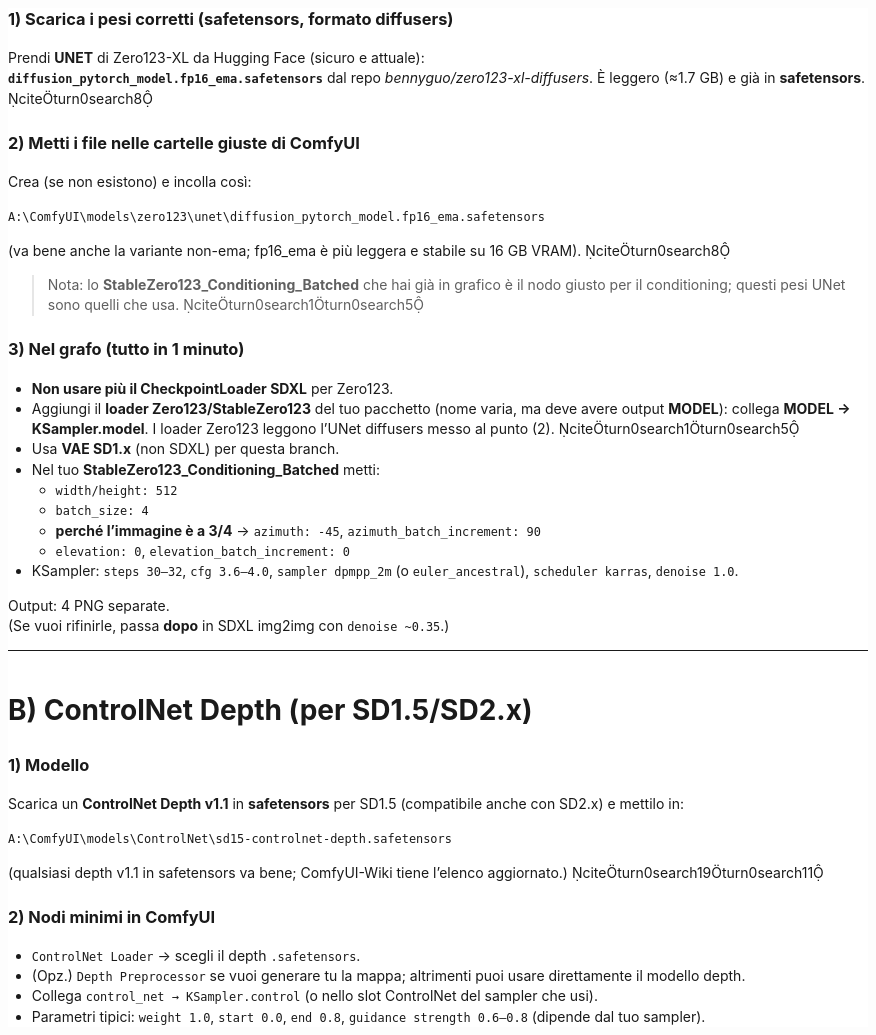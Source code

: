 ### 1) Scarica i pesi corretti (safetensors, formato diffusers)
Prendi **UNET** di Zero123-XL da Hugging Face (sicuro e attuale):  
**`diffusion_pytorch_model.fp16_ema.safetensors`** dal repo *bennyguo/zero123-xl-diffusers*. È leggero (≈1.7 GB) e già in **safetensors**. citeturn0search8

### 2) Metti i file nelle cartelle giuste di ComfyUI
Crea (se non esistono) e incolla così:
```
A:\ComfyUI\models\zero123\unet\diffusion_pytorch_model.fp16_ema.safetensors
```
(va bene anche la variante non-ema; fp16_ema è più leggera e stabile su 16 GB VRAM). citeturn0search8

> Nota: lo **StableZero123_Conditioning_Batched** che hai già in grafico è il nodo giusto per il conditioning; questi pesi UNet sono quelli che usa. citeturn0search1turn0search5

### 3) Nel grafo (tutto in 1 minuto)
- **Non usare più il CheckpointLoader SDXL** per Zero123.  
- Aggiungi il **loader Zero123/StableZero123** del tuo pacchetto (nome varia, ma deve avere output **MODEL**): collega **MODEL → KSampler.model**. I loader Zero123 leggono l’UNet diffusers messo al punto (2). citeturn0search1turn0search5
- Usa **VAE SD1.x** (non SDXL) per questa branch.  
- Nel tuo **StableZero123_Conditioning_Batched** metti:
  - `width/height: 512`
  - `batch_size: 4`
  - **perché l’immagine è a 3/4** → `azimuth: -45`, `azimuth_batch_increment: 90`
  - `elevation: 0`, `elevation_batch_increment: 0`
- KSampler: `steps 30–32`, `cfg 3.6–4.0`, `sampler dpmpp_2m` (o `euler_ancestral`), `scheduler karras`, `denoise 1.0`.

Output: 4 PNG separate.  
(Se vuoi rifinirle, passa **dopo** in SDXL img2img con `denoise ~0.35`.)

---

# B) ControlNet Depth (per SD1.5/SD2.x)

### 1) Modello
Scarica un **ControlNet Depth v1.1** in **safetensors** per SD1.5 (compatibile anche con SD2.x) e mettilo in:
```
A:\ComfyUI\models\ControlNet\sd15-controlnet-depth.safetensors
```
(qualsiasi depth v1.1 in safetensors va bene; ComfyUI-Wiki tiene l’elenco aggiornato.) citeturn0search19turn0search11

### 2) Nodi minimi in ComfyUI
- `ControlNet Loader` → scegli il depth `.safetensors`.
- (Opz.) `Depth Preprocessor` se vuoi generare tu la mappa; altrimenti puoi usare direttamente il modello depth.  
- Collega `control_net → KSampler.control` (o nello slot ControlNet del sampler che usi).  
- Parametri tipici: `weight 1.0`, `start 0.0`, `end 0.8`, `guidance strength 0.6–0.8` (dipende dal tuo sampler).
